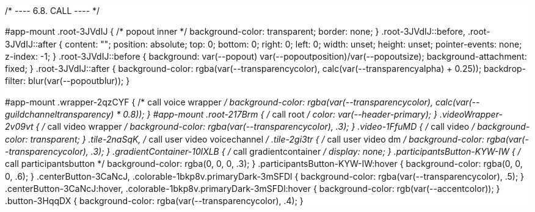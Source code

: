 /* ----		6.8.	CALL							---- */

#app-mount .root-3JVdIJ {									/* popout				inner								*/
	background-color: transparent;
	border: none;
}
.root-3JVdIJ::before,
.root-3JVdIJ::after {
	content: "";
	position: absolute;
	top: 0;
	bottom: 0;
	right: 0;
	left: 0;
	width: unset;
	height: unset;
	pointer-events: none;
	z-index: -1;
}
.root-3JVdIJ::before {
	background: var(--popout) var(--popoutposition)/var(--popoutsize);
	background-attachment: fixed;
}
.root-3JVdIJ::after {
	background-color: rgba(var(--transparencycolor), calc(var(--transparencyalpha) + 0.25));
	backdrop-filter: blur(var(--popoutblur));
}

#app-mount .wrapper-2qzCYF {								/* call					voice wrapper					*/
	background-color: rgba(var(--transparencycolor), calc(var(--guildchanneltransparency) * 0.8));
}
#app-mount .root-217Brm {									/* call					root							*/
	color: var(--header-primary);
}
.videoWrapper-2v09vt {										/* call					video wrapper					*/
	background-color: rgba(var(--transparencycolor), .3);
}
.video-1FfuMD {												/* call					video							*/
	background-color: transparent;
}
.tile-2naSqK,												/* call					user video voicechannel			*/
.tile-2gi3tr {												/* call					user video dm					*/
	background-color: rgba(var(--transparencycolor), .3);
}
.gradientContainer-10lXLB {									/* call					gradientcontainer				*/
	display: none;
}
.participantsButton-KYW-IW {								/* call					participantsbutton				*/
	background-color: rgba(0, 0, 0, .3);
}
.participantsButton-KYW-IW:hover {
	background-color: rgba(0, 0, 0, .6);
}
.centerButton-3CaNcJ,
.colorable-1bkp8v.primaryDark-3mSFDl {
	background-color: rgba(var(--transparencycolor), .5);
}
.centerButton-3CaNcJ:hover,
.colorable-1bkp8v.primaryDark-3mSFDl:hover {
	background-color: rgb(var(--accentcolor));
}
.button-3HqqDX {
	background-color: rgba(var(--transparencycolor), .4);
}